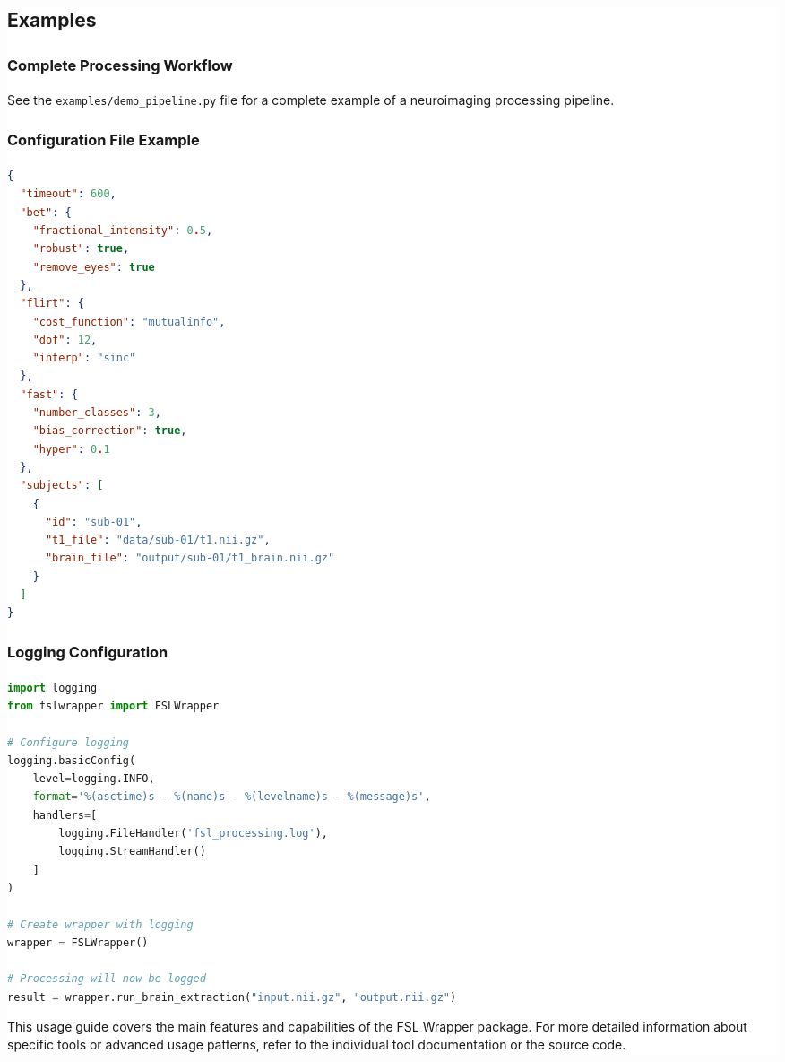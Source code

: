 ## Examples

### Complete Processing Workflow

See the `examples/demo_pipeline.py` file for a complete example of a neuroimaging processing pipeline.

### Configuration File Example

```json
{
  "timeout": 600,
  "bet": {
    "fractional_intensity": 0.5,
    "robust": true,
    "remove_eyes": true
  },
  "flirt": {
    "cost_function": "mutualinfo",
    "dof": 12,
    "interp": "sinc"
  },
  "fast": {
    "number_classes": 3,
    "bias_correction": true,
    "hyper": 0.1
  },
  "subjects": [
    {
      "id": "sub-01",
      "t1_file": "data/sub-01/t1.nii.gz",
      "brain_file": "output/sub-01/t1_brain.nii.gz"
    }
  ]
}
```

### Logging Configuration

```python
import logging
from fslwrapper import FSLWrapper

# Configure logging
logging.basicConfig(
    level=logging.INFO,
    format='%(asctime)s - %(name)s - %(levelname)s - %(message)s',
    handlers=[
        logging.FileHandler('fsl_processing.log'),
        logging.StreamHandler()
    ]
)

# Create wrapper with logging
wrapper = FSLWrapper()

# Processing will now be logged
result = wrapper.run_brain_extraction("input.nii.gz", "output.nii.gz")
```

This usage guide covers the main features and capabilities of the FSL Wrapper package. For more detailed information about specific tools or advanced usage patterns, refer to the individual tool documentation or the source code.
